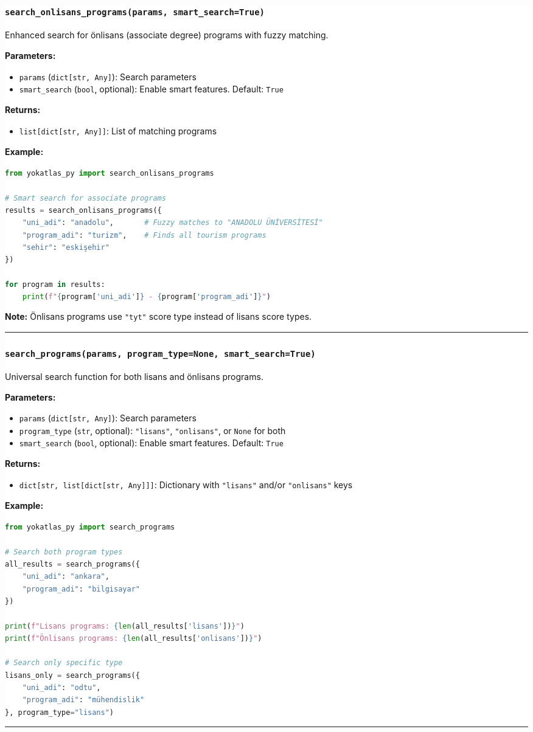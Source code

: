 
### `search_onlisans_programs(params, smart_search=True)`

Enhanced search for önlisans (associate degree) programs with fuzzy matching.

**Parameters:**
- `params` (`dict[str, Any]`): Search parameters
- `smart_search` (`bool`, optional): Enable smart features. Default: `True`

**Returns:**
- `list[dict[str, Any]]`: List of matching programs

**Example:**
```python
from yokatlas_py import search_onlisans_programs

# Smart search for associate programs
results = search_onlisans_programs({
    "uni_adi": "anadolu",       # Fuzzy matches to "ANADOLU ÜNİVERSİTESİ"
    "program_adi": "turizm",    # Finds all tourism programs
    "sehir": "eskişehir"
})

for program in results:
    print(f"{program['uni_adi']} - {program['program_adi']}")
```

**Note:** Önlisans programs use `"tyt"` score type instead of lisans score types.

---

### `search_programs(params, program_type=None, smart_search=True)`

Universal search function for both lisans and önlisans programs.

**Parameters:**
- `params` (`dict[str, Any]`): Search parameters
- `program_type` (`str`, optional): `"lisans"`, `"onlisans"`, or `None` for both
- `smart_search` (`bool`, optional): Enable smart features. Default: `True`

**Returns:**
- `dict[str, list[dict[str, Any]]]`: Dictionary with `"lisans"` and/or `"onlisans"` keys

**Example:**
```python
from yokatlas_py import search_programs

# Search both program types
all_results = search_programs({
    "uni_adi": "ankara",
    "program_adi": "bilgisayar"
})

print(f"Lisans programs: {len(all_results['lisans'])}")
print(f"Önlisans programs: {len(all_results['onlisans'])}")

# Search only specific type
lisans_only = search_programs({
    "uni_adi": "odtu",
    "program_adi": "mühendislik"
}, program_type="lisans")
```

---